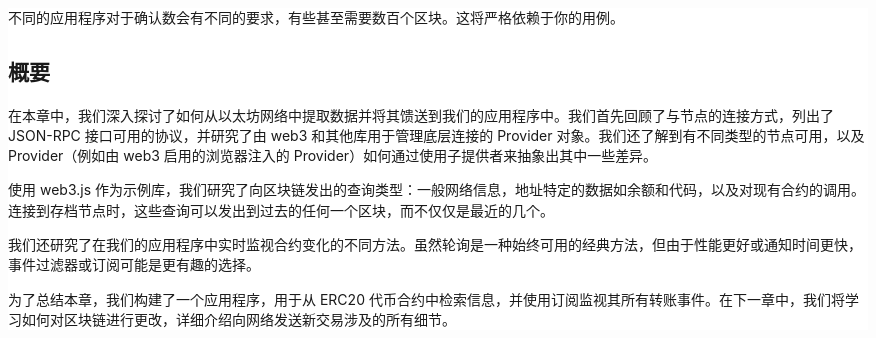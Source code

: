 不同的应用程序对于确认数会有不同的要求，有些甚至需要数百个区块。这将严格依赖于你的用例。

## 概要

在本章中，我们深入探讨了如何从以太坊网络中提取数据并将其馈送到我们的应用程序中。我们首先回顾了与节点的连接方式，列出了 JSON-RPC 接口可用的协议，并研究了由 web3 和其他库用于管理底层连接的 Provider 对象。我们还了解到有不同类型的节点可用，以及 Provider（例如由 web3 启用的浏览器注入的 Provider）如何通过使用子提供者来抽象出其中一些差异。

使用 web3.js 作为示例库，我们研究了向区块链发出的查询类型：一般网络信息，地址特定的数据如余额和代码，以及对现有合约的调用。连接到存档节点时，这些查询可以发出到过去的任何一个区块，而不仅仅是最近的几个。

我们还研究了在我们的应用程序中实时监视合约变化的不同方法。虽然轮询是一种始终可用的经典方法，但由于性能更好或通知时间更快，事件过滤器或订阅可能是更有趣的选择。

为了总结本章，我们构建了一个应用程序，用于从 ERC20 代币合约中检索信息，并使用订阅监视其所有转账事件。在下一章中，我们将学习如何对区块链进行更改，详细介绍向网络发送新交易涉及的所有细节。
